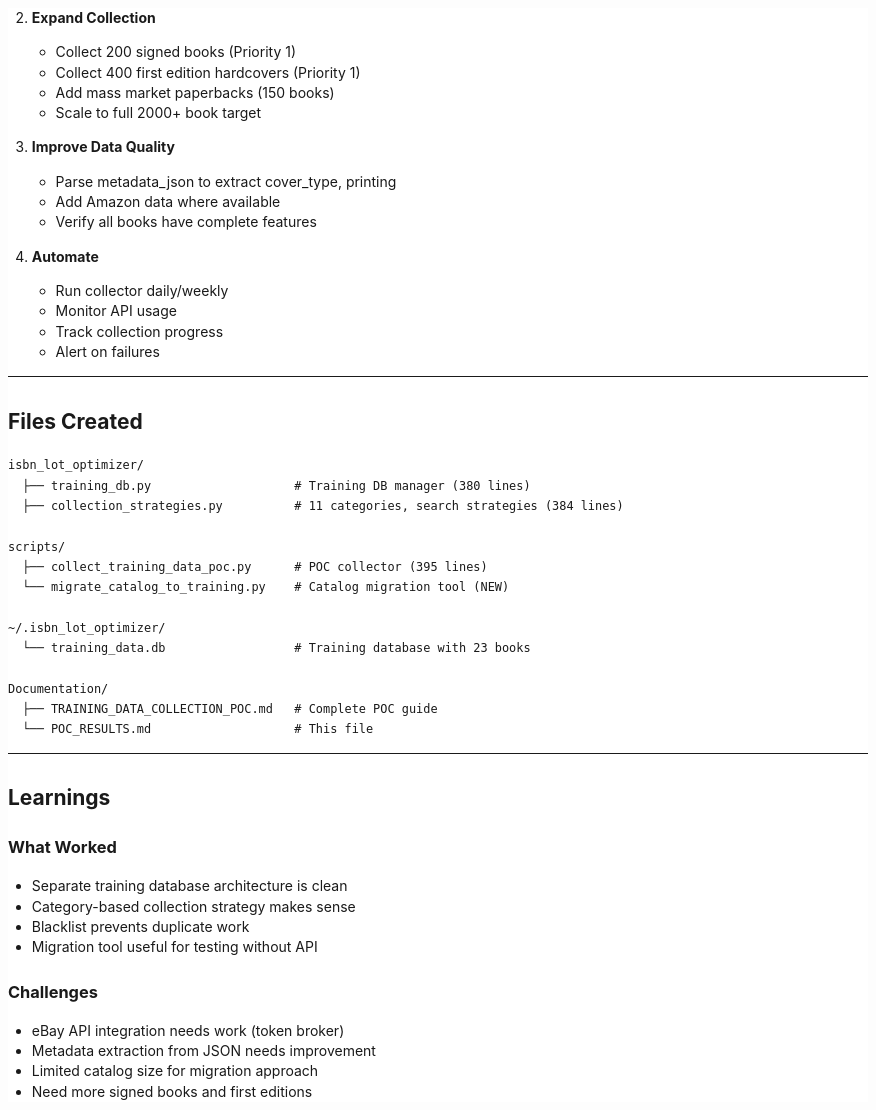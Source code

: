 2. **Expand Collection**
   - Collect 200 signed books (Priority 1)
   - Collect 400 first edition hardcovers (Priority 1)
   - Add mass market paperbacks (150 books)
   - Scale to full 2000+ book target

3. **Improve Data Quality**
   - Parse metadata_json to extract cover_type, printing
   - Add Amazon data where available
   - Verify all books have complete features

4. **Automate**
   - Run collector daily/weekly
   - Monitor API usage
   - Track collection progress
   - Alert on failures

---

## Files Created

```
isbn_lot_optimizer/
  ├── training_db.py                    # Training DB manager (380 lines)
  ├── collection_strategies.py          # 11 categories, search strategies (384 lines)

scripts/
  ├── collect_training_data_poc.py      # POC collector (395 lines)
  └── migrate_catalog_to_training.py    # Catalog migration tool (NEW)

~/.isbn_lot_optimizer/
  └── training_data.db                  # Training database with 23 books

Documentation/
  ├── TRAINING_DATA_COLLECTION_POC.md   # Complete POC guide
  └── POC_RESULTS.md                    # This file
```

---

## Learnings

### What Worked

- Separate training database architecture is clean
- Category-based collection strategy makes sense
- Blacklist prevents duplicate work
- Migration tool useful for testing without API

### Challenges

- eBay API integration needs work (token broker)
- Metadata extraction from JSON needs improvement
- Limited catalog size for migration approach
- Need more signed books and first editions
